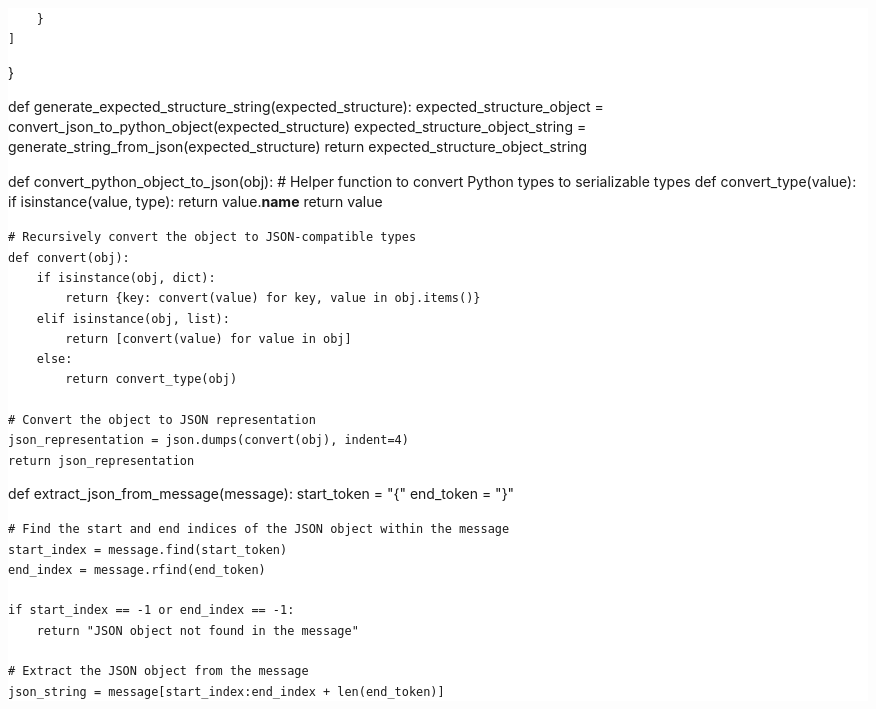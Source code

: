         }
    ]
}


def generate_expected_structure_string(expected_structure):
    expected_structure_object = convert_json_to_python_object(expected_structure)
    expected_structure_object_string = generate_string_from_json(expected_structure)
    return expected_structure_object_string



def convert_python_object_to_json(obj):
    # Helper function to convert Python types to serializable types
    def convert_type(value):
        if isinstance(value, type):
            return value.__name__
        return value

    # Recursively convert the object to JSON-compatible types
    def convert(obj):
        if isinstance(obj, dict):
            return {key: convert(value) for key, value in obj.items()}
        elif isinstance(obj, list):
            return [convert(value) for value in obj]
        else:
            return convert_type(obj)

    # Convert the object to JSON representation
    json_representation = json.dumps(convert(obj), indent=4)
    return json_representation


def extract_json_from_message(message):
    start_token = "{"
    end_token = "}"

    # Find the start and end indices of the JSON object within the message
    start_index = message.find(start_token)
    end_index = message.rfind(end_token)

    if start_index == -1 or end_index == -1:
        return "JSON object not found in the message"

    # Extract the JSON object from the message
    json_string = message[start_index:end_index + len(end_token)]
